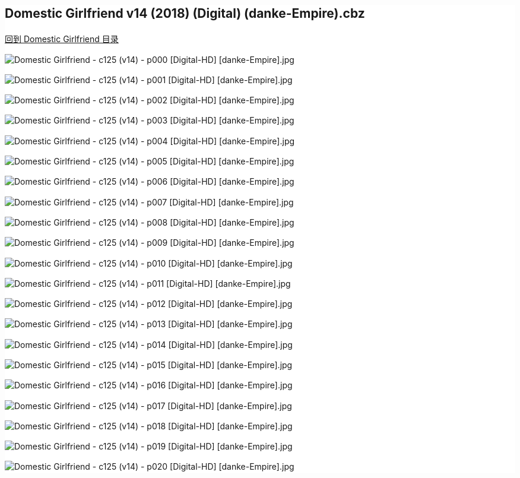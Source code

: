 ## Domestic Girlfriend v14 (2018) (Digital) (danke-Empire).cbz


[回到 Domestic Girlfriend 目录](https://github.com/alicewish/markdown/blob/master/series/Domestic-Girlfriend.md)


![Domestic Girlfriend - c125 (v14) - p000 [Digital-HD] [danke-Empire].jpg](https://wx1.sinaimg.cn/large/6a9fdecagy1fnpmk9yqf2j21kl2cw4qp.jpg)

![Domestic Girlfriend - c125 (v14) - p001 [Digital-HD] [danke-Empire].jpg](https://wx1.sinaimg.cn/large/6a9fdecagy1fnpn5ldtctj21kl2cwqq6.jpg)

![Domestic Girlfriend - c125 (v14) - p002 [Digital-HD] [danke-Empire].jpg](https://wx1.sinaimg.cn/large/6a9fdecagy1fnpn0kuzkvj21kl2cwqiv.jpg)

![Domestic Girlfriend - c125 (v14) - p003 [Digital-HD] [danke-Empire].jpg](https://wx1.sinaimg.cn/large/6a9fdecagy1fnpmxdcvj8j21kl2cwx6p.jpg)

![Domestic Girlfriend - c125 (v14) - p004 [Digital-HD] [danke-Empire].jpg](https://wx1.sinaimg.cn/large/6a9fdecagy1fnpn8an6y0j21kl2cw4qq.jpg)

![Domestic Girlfriend - c125 (v14) - p005 [Digital-HD] [danke-Empire].jpg](https://wx1.sinaimg.cn/large/6a9fdecagy1fnpmhdn4sjj21kl2cwqv5.jpg)

![Domestic Girlfriend - c125 (v14) - p006 [Digital-HD] [danke-Empire].jpg](https://wx1.sinaimg.cn/large/6a9fdecagy1fnpmueb5w2j21kl2cw1ky.jpg)

![Domestic Girlfriend - c125 (v14) - p007 [Digital-HD] [danke-Empire].jpg](https://wx1.sinaimg.cn/large/6a9fdecagy1fnpn3gqx43j21kl2cwb2a.jpg)

![Domestic Girlfriend - c125 (v14) - p008 [Digital-HD] [danke-Empire].jpg](https://wx1.sinaimg.cn/large/6a9fdecagy1fnpmo46b8cj21kl2cwx6p.jpg)

![Domestic Girlfriend - c125 (v14) - p009 [Digital-HD] [danke-Empire].jpg](https://wx1.sinaimg.cn/large/6a9fdecagy1fnpna3r7ykj21kl2cwnpe.jpg)

![Domestic Girlfriend - c125 (v14) - p010 [Digital-HD] [danke-Empire].jpg](https://wx1.sinaimg.cn/large/6a9fdecagy1fnpn2f2288j21kl2cw7wi.jpg)

![Domestic Girlfriend - c125 (v14) - p011 [Digital-HD] [danke-Empire].jpg](https://wx1.sinaimg.cn/large/6a9fdecagy1fnpmv4wwjej21kl2cwx6p.jpg)

![Domestic Girlfriend - c125 (v14) - p012 [Digital-HD] [danke-Empire].jpg](https://wx1.sinaimg.cn/large/6a9fdecagy1fnpmiqhc88j21kl2cwqv5.jpg)

![Domestic Girlfriend - c125 (v14) - p013 [Digital-HD] [danke-Empire].jpg](https://wx1.sinaimg.cn/large/6a9fdecagy1fnpn6oshgpj21kl2cwkjm.jpg)

![Domestic Girlfriend - c125 (v14) - p014 [Digital-HD] [danke-Empire].jpg](https://wx1.sinaimg.cn/large/6a9fdecagy1fnpmtk9aiqj21kl2cwqv6.jpg)

![Domestic Girlfriend - c125 (v14) - p015 [Digital-HD] [danke-Empire].jpg](https://wx1.sinaimg.cn/large/6a9fdecagy1fnpn4ghbr6j21kl2cwhdu.jpg)

![Domestic Girlfriend - c125 (v14) - p016 [Digital-HD] [danke-Empire].jpg](https://wx1.sinaimg.cn/large/6a9fdecagy1fnpn8w0mwyj21kl2cwb2a.jpg)

![Domestic Girlfriend - c125 (v14) - p017 [Digital-HD] [danke-Empire].jpg](https://wx1.sinaimg.cn/large/6a9fdecagy1fnpmh3psraj21kl2cwu0x.jpg)

![Domestic Girlfriend - c125 (v14) - p018 [Digital-HD] [danke-Empire].jpg](https://wx1.sinaimg.cn/large/6a9fdecagy1fnpmymq75xj21kl2cw1ky.jpg)

![Domestic Girlfriend - c125 (v14) - p019 [Digital-HD] [danke-Empire].jpg](https://wx1.sinaimg.cn/large/6a9fdecagy1fnpmrkz3wej21kl2cwx6p.jpg)

![Domestic Girlfriend - c125 (v14) - p020 [Digital-HD] [danke-Empire].jpg](https://wx1.sinaimg.cn/large/6a9fdecagy1fnpn63naauj21kl2cwu0x.jpg)
